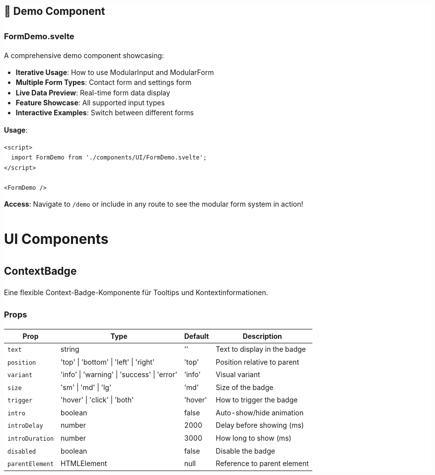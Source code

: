 ## 🎉 Demo Component

### FormDemo.svelte

A comprehensive demo component showcasing:

-   **Iterative Usage**: How to use ModularInput and ModularForm
-   **Multiple Form Types**: Contact form and settings form
-   **Live Data Preview**: Real-time form data display
-   **Feature Showcase**: All supported input types
-   **Interactive Examples**: Switch between different forms

**Usage**:

```svelte
<script>
  import FormDemo from './components/UI/FormDemo.svelte';
</script>

<FormDemo />
```

**Access**: Navigate to `/demo` or include in any route to see the modular form system in action!

# UI Components

## ContextBadge

Eine flexible Context-Badge-Komponente für Tooltips und Kontextinformationen.

### Props

| Prop            | Type                                        | Default | Description                  |
| --------------- | ------------------------------------------- | ------- | ---------------------------- |
| `text`          | string                                      | ''      | Text to display in the badge |
| `position`      | 'top' \| 'bottom' \| 'left' \| 'right'      | 'top'   | Position relative to parent  |
| `variant`       | 'info' \| 'warning' \| 'success' \| 'error' | 'info'  | Visual variant               |
| `size`          | 'sm' \| 'md' \| 'lg'                        | 'md'    | Size of the badge            |
| `trigger`       | 'hover' \| 'click' \| 'both'                | 'hover' | How to trigger the badge     |
| `intro`         | boolean                                     | false   | Auto-show/hide animation     |
| `introDelay`    | number                                      | 2000    | Delay before showing (ms)    |
| `introDuration` | number                                      | 3000    | How long to show (ms)        |
| `disabled`      | boolean                                     | false   | Disable the badge            |
| `parentElement` | HTMLElement                                 | null    | Reference to parent element  |
